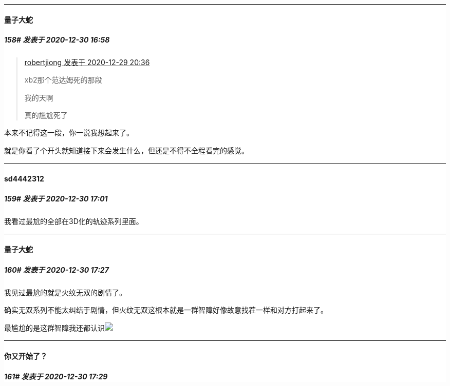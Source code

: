 


*****

####  量子大蛇  
##### 158#       发表于 2020-12-30 16:58



<blockquote><a href="httphttps://bbs.saraba1st.com/2b/forum.php?mod=redirect&amp;goto=findpost&amp;pid=49882120&amp;ptid=1980215" target="_blank">robertjiong 发表于 2020-12-29 20:36</a>

xb2那个范达姆死的那段

我的天啊

真的尴尬死了</blockquote>
本来不记得这一段，你一说我想起来了。

就是你看了个开头就知道接下来会发生什么，但还是不得不全程看完的感觉。







*****

####  sd4442312  
##### 159#       发表于 2020-12-30 17:01




我看过最尬的全部在3D化的轨迹系列里面。







*****

####  量子大蛇  
##### 160#       发表于 2020-12-30 17:27




我见过最尬的就是火纹无双的剧情了。

确实无双系列不能太纠结于剧情，但火纹无双这根本就是一群智障好像故意找茬一样和对方打起来了。

最尴尬的是这群智障我还都认识<img src="https://static.saraba1st.com/image/smiley/face2017/067.png" referrerpolicy="no-referrer">







*****

####  你又开始了？  
##### 161#       发表于 2020-12-30 17:29
